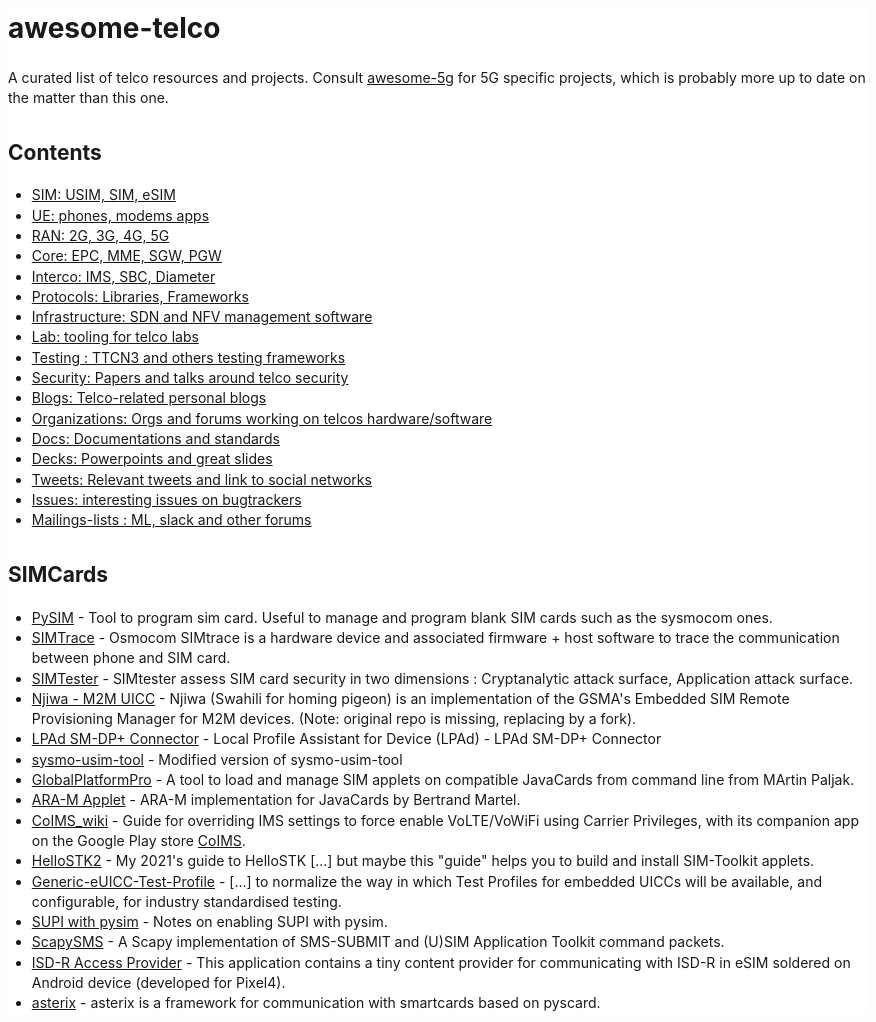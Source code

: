 # awesome-telco

A curated list of telco resources and projects.
Consult [awesome-5g](https://github.com/calee0219/awesome-5g) for 5G specific projects, which is probably more up to date on the matter than this one.

## Contents

- [SIM: USIM, SIM, eSIM](#SIMCards)
- [UE: phones, modems apps](#UE)
- [RAN: 2G, 3G, 4G, 5G](#RAN)
- [Core: EPC, MME, SGW, PGW](#Core)
- [Interco: IMS, SBC, Diameter](#interco)
- [Protocols: Libraries, Frameworks](#Protocols)
- [Infrastructure: SDN and NFV management software](#Infrastructure)
- [Lab: tooling for telco labs](#Lab)
- [Testing : TTCN3 and others testing frameworks](#Testing)
- [Security: Papers and talks around telco security](#Security)
- [Blogs: Telco-related personal blogs](#Blogs)
- [Organizations: Orgs and forums working on telcos hardware/software](#Organizations)
- [Docs: Documentations and standards](#Docs)
- [Decks: Powerpoints and great slides](#Slides)
- [Tweets: Relevant tweets and link to social networks](#Tweets)
- [Issues: interesting issues on bugtrackers](#Issues)
- [Mailings-lists : ML, slack and other forums](#Mailing-lists)

## SIMCards

- [PySIM](https://github.com/osmocom/pysim) - Tool to program sim card. Useful to manage and program blank SIM cards such as the sysmocom ones.
- [SIMTrace](http://osmocom.org/projects/simtrace) - Osmocom SIMtrace is a hardware device and associated firmware + host software to trace the communication between phone and SIM card.
- [SIMTester](https://opensource.srlabs.de/projects/simtester) - SIMtester assess SIM card security in two dimensions : Cryptanalytic attack surface, Application attack surface.
- [Njiwa - M2M UICC](https://github.com/brucedchen1991/njiwa) - Njiwa (Swahili for homing pigeon) is an implementation of the GSMA's Embedded SIM Remote Provisioning Manager for M2M devices. (Note: original repo is missing, replacing by a fork). 
- [LPAd SM-DP+ Connector](https://github.com/Truphone/LPAd_SM-DPPlus_Connector) - Local Profile Assistant for Device (LPAd) - LPAd SM-DP+ Connector
- [sysmo-usim-tool](https://github.com/herlesupreeth/sysmo-usim-tool) - Modified version of sysmo-usim-tool
- [GlobalPlatformPro](https://github.com/martinpaljak/GlobalPlatformPro) -  A tool to load and manage SIM applets on compatible JavaCards from command line from MArtin Paljak.
- [ARA-M Applet](https://github.com/bertrandmartel/aram-applet) -  ARA-M implementation for JavaCards by Bertrand Martel.
- [CoIMS_wiki](https://github.com/herlesupreeth/CoIMS_Wiki) - Guide for overriding IMS settings to force enable VoLTE/VoWiFi using Carrier Privileges, with its companion app on the Google Play store [CoIMS](https://play.google.com/store/apps/details?id=com.sherle.coims).
- [HelloSTK2](https://github.com/mrlnc/HelloSTK2) - My 2021's guide to HelloSTK [...] but maybe this "guide" helps you to build and install SIM-Toolkit applets. 
- [Generic-eUICC-Test-Profile](https://github.com/GSMATerminals/Generic-eUICC-Test-Profile-for-Device-Testing-Public) - [...] to normalize the way in which Test Profiles for embedded UICCs will be available, and configurable, for industry standardised testing.
- [SUPI with pysim](https://gist.github.com/mrlnc/01d6300f1904f154d969ff205136b753) - Notes on enabling SUPI with pysim.
- [ScapySMS](https://github.com/mnemonic-no/ScapySMS) - A Scapy implementation of SMS-SUBMIT and (U)SIM Application Toolkit command packets.
- [ISD-R Access Provider](https://github.com/cheeriotb/ISD-R-AccessProvider) - This application contains a tiny content provider for communicating with ISD-R in eSIM soldered on Android device (developed for Pixel4).
- [asterix](https://github.com/suma12/asterix) - asterix is a framework for communication with smartcards based on pyscard.